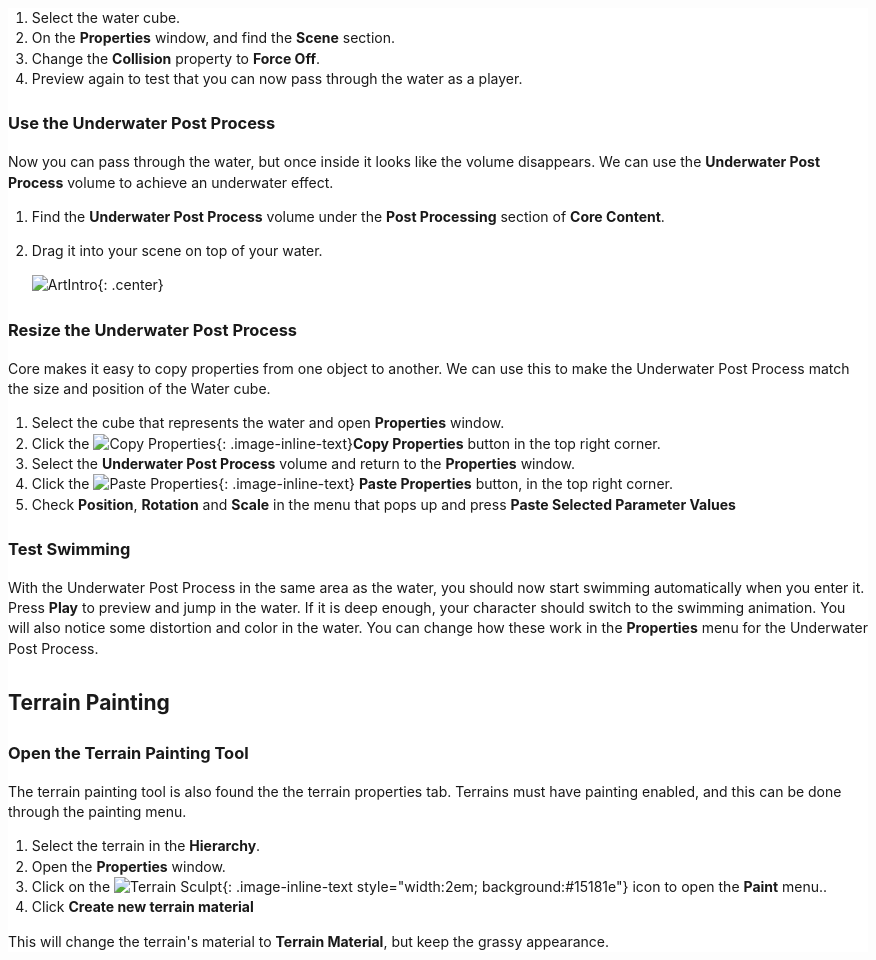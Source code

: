 1. Select the water cube.
2. On the **Properties** window, and find the **Scene** section.
3. Change the **Collision** property to **Force Off**.
4. Preview again to test that you can now pass through the water as a player.

### Use the Underwater Post Process

Now you can pass through the water, but once inside it looks like the volume disappears. We can use the **Underwater Post Process** volume to achieve an underwater effect.

1. Find the **Underwater Post Process** volume under the **Post Processing** section of **Core Content**.
2. Drag it into your scene on top of your water.

   ![ArtIntro](../img/EnvironIntro/image13.png "Art Screenshot"){: .center}

### Resize the Underwater Post Process

Core makes it easy to copy properties from one object to another. We can use this to make the Underwater Post Process match the size and position of the Water cube.

1. Select the cube that represents the water and open **Properties** window.
2. Click the ![Copy Properties](../img/EnvironIntro/edits/TerrainTutorial/Icon_PropertyCopy.png){: .image-inline-text}**Copy Properties** button in the top right corner.
3. Select the **Underwater Post Process** volume and return to the **Properties** window.
4. Click the ![Paste Properties](../img/EnvironIntro/edits/TerrainTutorial/Icon_PropertyPaste.png){: .image-inline-text} **Paste Properties** button, in the top right corner.
5. Check **Position**, **Rotation** and **Scale** in the menu that pops up and press **Paste Selected Parameter Values**

### Test Swimming

With the Underwater Post Process in the same area as the water, you should now start swimming automatically when you enter it. Press **Play** to preview and jump in the water. If it is deep enough, your character should switch to the swimming animation. You will also notice some distortion and color in the water. You can change how these work in the **Properties** menu for the Underwater Post Process.


## Terrain Painting

### Open the Terrain Painting Tool

The terrain painting tool is also found the the terrain properties tab. Terrains must have painting enabled, and this can be done through the painting menu.

1. Select the terrain in the **Hierarchy**.
2. Open the **Properties** window.
3. Click on the ![Terrain Sculpt](../img/EditorManual/icons/Icon_TerrainPaint.png){: .image-inline-text style="width:2em; background:#15181e"} icon to open the **Paint** menu..
4. Click **Create new terrain material**

This will change the terrain's material to **Terrain Material**, but keep the grassy appearance.
